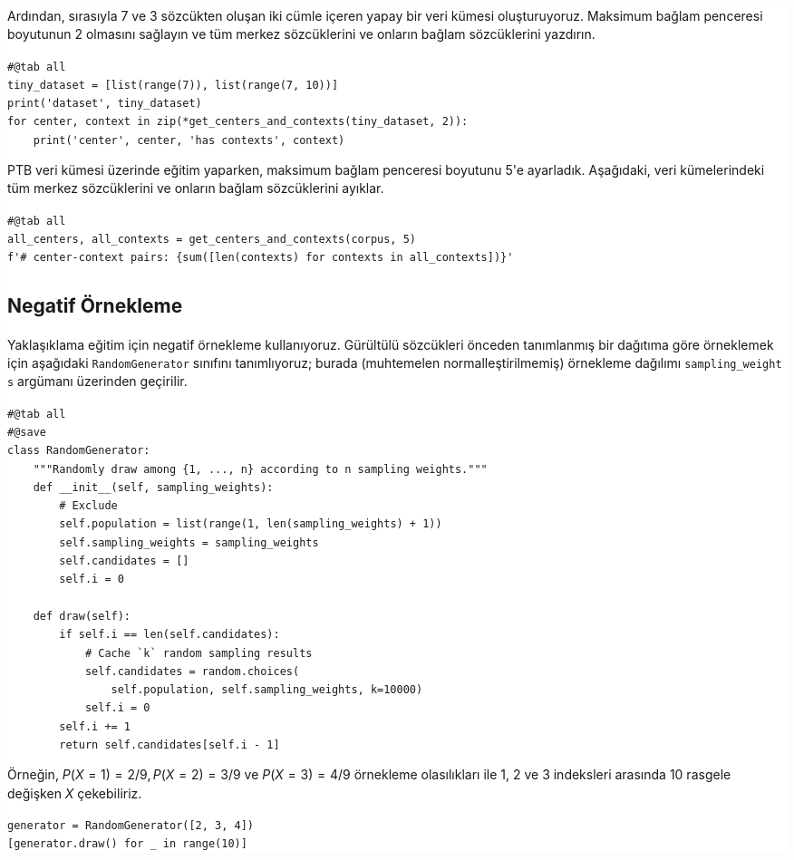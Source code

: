 Ardından, sırasıyla 7 ve 3 sözcükten oluşan iki cümle içeren yapay bir veri kümesi oluşturuyoruz. Maksimum bağlam penceresi boyutunun 2 olmasını sağlayın ve tüm merkez sözcüklerini ve onların bağlam sözcüklerini yazdırın.

```{.python .input}
#@tab all
tiny_dataset = [list(range(7)), list(range(7, 10))]
print('dataset', tiny_dataset)
for center, context in zip(*get_centers_and_contexts(tiny_dataset, 2)):
    print('center', center, 'has contexts', context)
```

PTB veri kümesi üzerinde eğitim yaparken, maksimum bağlam penceresi boyutunu 5'e ayarladık. Aşağıdaki, veri kümelerindeki tüm merkez sözcüklerini ve onların bağlam sözcüklerini ayıklar.

```{.python .input}
#@tab all
all_centers, all_contexts = get_centers_and_contexts(corpus, 5)
f'# center-context pairs: {sum([len(contexts) for contexts in all_contexts])}'
```

## Negatif Örnekleme

Yaklaşıklama eğitim için negatif örnekleme kullanıyoruz. Gürültülü sözcükleri önceden tanımlanmış bir dağıtıma göre örneklemek için aşağıdaki `RandomGenerator` sınıfını tanımlıyoruz; burada (muhtemelen normalleştirilmemiş) örnekleme dağılımı `sampling_weights` argümanı üzerinden geçirilir.

```{.python .input}
#@tab all
#@save
class RandomGenerator:
    """Randomly draw among {1, ..., n} according to n sampling weights."""
    def __init__(self, sampling_weights):
        # Exclude 
        self.population = list(range(1, len(sampling_weights) + 1))
        self.sampling_weights = sampling_weights
        self.candidates = []
        self.i = 0

    def draw(self):
        if self.i == len(self.candidates):
            # Cache `k` random sampling results
            self.candidates = random.choices(
                self.population, self.sampling_weights, k=10000)
            self.i = 0
        self.i += 1
        return self.candidates[self.i - 1]
```

Örneğin, $P(X=1)=2/9, P(X=2)=3/9$ ve $P(X=3)=4/9$ örnekleme olasılıkları ile 1, 2 ve 3 indeksleri arasında 10 rasgele değişken $X$ çekebiliriz.

```{.python .input}
generator = RandomGenerator([2, 3, 4])
[generator.draw() for _ in range(10)]
```
